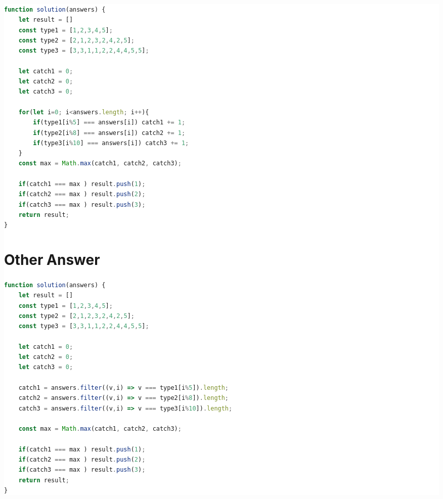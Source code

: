 ```javascript
function solution(answers) {
    let result = []
    const type1 = [1,2,3,4,5];
    const type2 = [2,1,2,3,2,4,2,5];
    const type3 = [3,3,1,1,2,2,4,4,5,5];
    
    let catch1 = 0;
    let catch2 = 0;
    let catch3 = 0;
    
    for(let i=0; i<answers.length; i++){
        if(type1[i%5] === answers[i]) catch1 += 1;
        if(type2[i%8] === answers[i]) catch2 += 1;
        if(type3[i%10] === answers[i]) catch3 += 1;
    }
    const max = Math.max(catch1, catch2, catch3);
    
    if(catch1 === max ) result.push(1);
    if(catch2 === max ) result.push(2);
    if(catch3 === max ) result.push(3);
    return result;
}
```

# Other Answer

```javascript
function solution(answers) {
    let result = []
    const type1 = [1,2,3,4,5];
    const type2 = [2,1,2,3,2,4,2,5];
    const type3 = [3,3,1,1,2,2,4,4,5,5];
    
    let catch1 = 0;
    let catch2 = 0;
    let catch3 = 0;
    
    catch1 = answers.filter((v,i) => v === type1[i%5]).length;
    catch2 = answers.filter((v,i) => v === type2[i%8]).length;
    catch3 = answers.filter((v,i) => v === type3[i%10]).length;
    
    const max = Math.max(catch1, catch2, catch3);
    
    if(catch1 === max ) result.push(1);
    if(catch2 === max ) result.push(2);
    if(catch3 === max ) result.push(3);
    return result;
}
```

